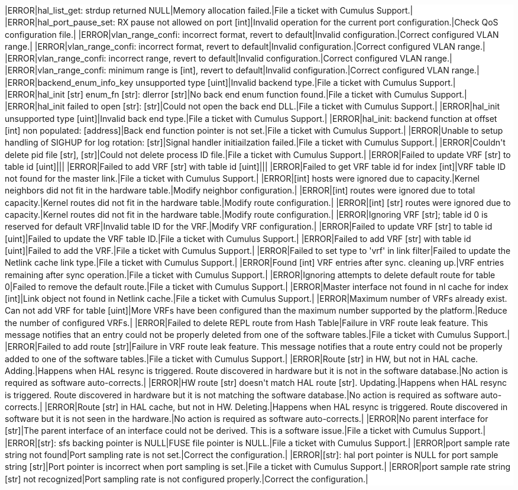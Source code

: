 |ERROR|hal_list_get: strdup returned NULL|Memory allocation failed.|File a ticket with Cumulus Support.|
|ERROR|hal_port_pause_set: RX pause not allowed on port [int]|Invalid operation for the current port configuration.|Check QoS configuration file.|
|ERROR|vlan_range_confi: incorrect format, revert to default|Invalid configuration.|Correct configured VLAN range.|
|ERROR|vlan_range_confi: incorrect format, revert to default|Invalid configuration.|Correct configured VLAN range.|
|ERROR|vlan_range_confi: incorrect range, revert to default|Invalid configuration.|Correct configured VLAN range.|
|ERROR|vlan_range_confi: minimum range is [int], revert to default|Invalid configuration.|Correct configured VLAN range.|
|ERROR|backend_enum_info_key unsupported type [uint]|Invalid backend type.|File a ticket with Cumulus Support.|
|ERROR|hal_init [str] enum_fn [str]: dlerror [str]|No back end enum function found.|File a ticket with Cumulus Support.|
|ERROR|hal_init failed to open [str]: [str]|Could not open the back end DLL.|File a ticket with Cumulus Support.|
|ERROR|hal_init unsupported type [uint]|Invalid back end type.|File a ticket with Cumulus Support.|
|ERROR|hal_init: backend function at offset [int] non populated: [address]|Back end function pointer is not set.|File a ticket with Cumulus Support.|
|ERROR|Unable to setup handling of SIGHUP for log rotation: [str]|Signal handler initiailzation failed.|File a ticket with Cumulus Support.|
|ERROR|Couldn't delete pid file [str], [str]|Could not delete process ID file.|File a ticket with Cumulus Support.|
|ERROR|Failed to update VRF [str] to table id [uint]|||
|ERROR|Failed to add VRF [str] with table id [uint]|||
|ERROR|Failed to get VRF table id for index [int]|VRF table ID not found for the master link.|File a ticket with Cumulus Support.|
|ERROR|[int] hosts were ignored due to capacity.|Kernel neighbors did not fit in the hardware table.|Modify neighbor configuration.|
|ERROR|[int] routes were ignored due to total capacity.|Kernel routes did not fit in the hardware table.|Modify route configuration.|
|ERROR|[int] [str] routes were ignored due to capacity.|Kernel routes did not fit in the hardware table.|Modify route configuration.|
|ERROR|Ignoring VRF [str]; table id 0 is reserved for default VRF|Invalid table ID for the VRF.|Modify VRF configuration.|
|ERROR|Failed to update VRF [str] to table id [uint]|Failed to update the VRF table ID.|File a ticket with Cumulus Support.|
|ERROR|Failed to add VRF [str] with table id [uint]|Failed to add the VRF.|File a ticket with Cumulus Support.|
|ERROR|Failed to set type to 'vrf' in link filter|Failed to update the Netlink cache link type.|File a ticket with Cumulus Support.|
|ERROR|Found [int] VRF entries after sync. cleaning up.|VRF entries remaining after sync operation.|File a ticket with Cumulus Support.|
|ERROR|Ignoring attempts to delete default route for table 0|Failed to remove the default route.|File a ticket with Cumulus Support.|
|ERROR|Master interface not found in nl cache for index [int]|Link object not found in Netlink cache.|File a ticket with Cumulus Support.|
|ERROR|Maximum number of VRFs already exist. Can not add VRF for table [uint]|More VRFs have been configured than the maximum number supported by the platform.|Reduce the number of configured VRFs.|
|ERROR|Failed to delete REPL route from Hash Table|Failure in VRF route leak feature. This message notifies that an entry could not be properly deleted from one of the software tables.|File a ticket with Cumulus Support.|
|ERROR|Failed to add route [str]|Failure in VRF route leak feature. This message notifies that a route entry could not be properly added to one of the software tables.|File a ticket with Cumulus Support.|
|ERROR|Route [str] in HW, but not in HAL cache. Adding.|Happens when HAL resync is triggered. Route discovered in hardware but it is not in the software database.|No action is required as software auto-corrects.|
|ERROR|HW route [str] doesn't match HAL route [str]. Updating.|Happens when HAL resync is triggered. Route discovered in hardware but it is not matching the software database.|No action is required as software auto-corrects.|
|ERROR|Route [str] in HAL cache, but not in HW. Deleting.|Happens when HAL resync is triggered. Route discovered in software but it is not seen in the hardware.|No action is required as software auto-corrects.|
|ERROR|No parent interface for [str]|The parent interface of an interface could not be derived. This is a software issue.|File a ticket with Cumulus Support.|
|ERROR|[str]: sfs backing pointer is NULL|FUSE file pointer is NULL.|File a ticket with Cumulus Support.|
|ERROR|port sample rate string not found|Port sampling rate is not set.|Correct the configuration.|
|ERROR|[str]: hal port pointer is NULL for port sample string [str]|Port pointer is incorrect when port sampling is set.|File a ticket with Cumulus Support.|
|ERROR|port sample rate string [str] not recognized|Port sampling rate is not configured properly.|Correct the configuration.|